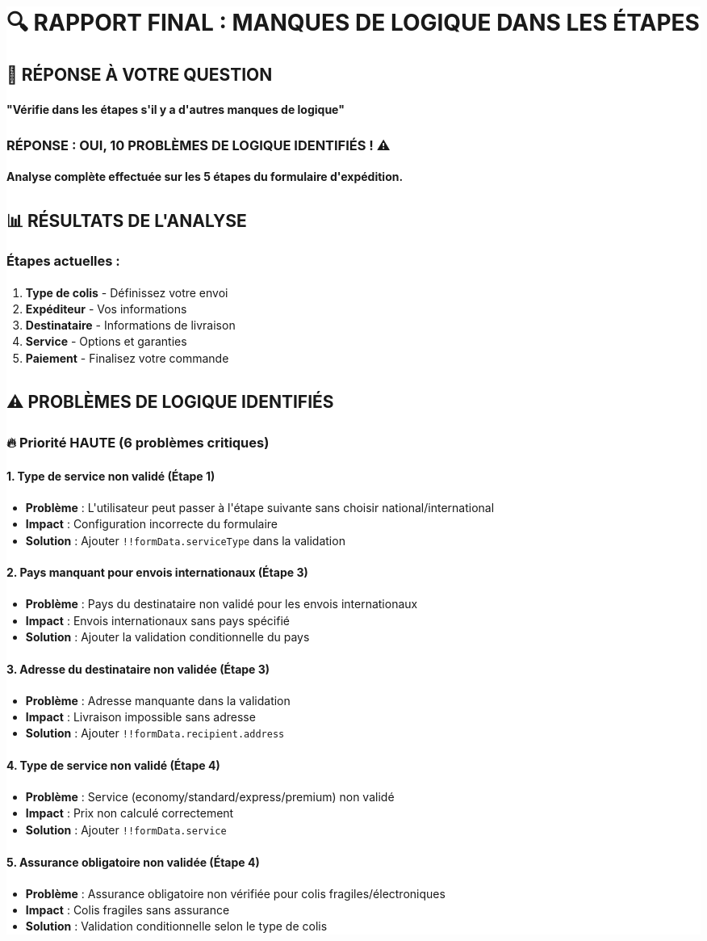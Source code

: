 # 🔍 RAPPORT FINAL : MANQUES DE LOGIQUE DANS LES ÉTAPES

## 🎯 **RÉPONSE À VOTRE QUESTION**

**"Vérifie dans les étapes s'il y a d'autres manques de logique"**

### **RÉPONSE : OUI, 10 PROBLÈMES DE LOGIQUE IDENTIFIÉS !** ⚠️

**Analyse complète effectuée sur les 5 étapes du formulaire d'expédition.**

## 📊 **RÉSULTATS DE L'ANALYSE**

### **Étapes actuelles :**
1. **Type de colis** - Définissez votre envoi
2. **Expéditeur** - Vos informations
3. **Destinataire** - Informations de livraison
4. **Service** - Options et garanties
5. **Paiement** - Finalisez votre commande

## ⚠️ **PROBLÈMES DE LOGIQUE IDENTIFIÉS**

### **🔥 Priorité HAUTE (6 problèmes critiques)**

#### **1. Type de service non validé (Étape 1)**
- **Problème** : L'utilisateur peut passer à l'étape suivante sans choisir national/international
- **Impact** : Configuration incorrecte du formulaire
- **Solution** : Ajouter `!!formData.serviceType` dans la validation

#### **2. Pays manquant pour envois internationaux (Étape 3)**
- **Problème** : Pays du destinataire non validé pour les envois internationaux
- **Impact** : Envois internationaux sans pays spécifié
- **Solution** : Ajouter la validation conditionnelle du pays

#### **3. Adresse du destinataire non validée (Étape 3)**
- **Problème** : Adresse manquante dans la validation
- **Impact** : Livraison impossible sans adresse
- **Solution** : Ajouter `!!formData.recipient.address`

#### **4. Type de service non validé (Étape 4)**
- **Problème** : Service (economy/standard/express/premium) non validé
- **Impact** : Prix non calculé correctement
- **Solution** : Ajouter `!!formData.service`

#### **5. Assurance obligatoire non validée (Étape 4)**
- **Problème** : Assurance obligatoire non vérifiée pour colis fragiles/électroniques
- **Impact** : Colis fragiles sans assurance
- **Solution** : Validation conditionnelle selon le type de colis
